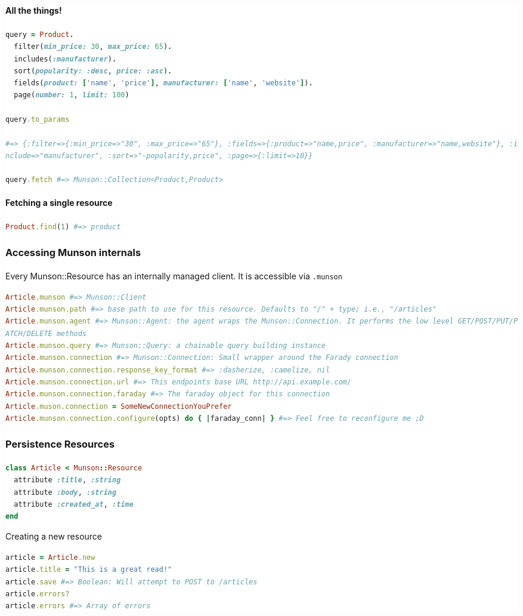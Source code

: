 #### All the things!
```ruby
query = Product.
  filter(min_price: 30, max_price: 65).
  includes(:manufacturer).
  sort(popularity: :desc, price: :asc).
  fields(product: ['name', 'price'], manufacturer: ['name', 'website']).
  page(number: 1, limit: 100)

query.to_params

#=> {:filter=>{:min_price=>"30", :max_price=>"65"}, :fields=>{:product=>"name,price", :manufacturer=>"name,website"}, :include=>"manufacturer", :sort=>"-popularity,price", :page=>{:limit=>10}}

query.fetch #=> Munson::Collection<Product,Product>
```

#### Fetching a single resource

```ruby
Product.find(1) #=> product
```

### Accessing Munson internals
Every Munson::Resource has an internally managed client. It is accessible via ```.munson```

```ruby
Article.munson #=> Munson::Client
Article.munson.path #=> base path to use for this resource. Defaults to "/" + type; i.e., "/articles"
Article.munson.agent #=> Munson::Agent: the agent wraps the Munson::Connection. It performs the low level GET/POST/PUT/PATCH/DELETE methods
Article.munson.query #=> Munson::Query: a chainable query building instance
Article.munson.connection #=> Munson::Connection: Small wrapper around the Farady connection
Article.munson.connection.response_key_format #=> :dasherize, :camelize, nil
Article.munson.connection.url #=> This endpoints base URL http://api.example.com/
Article.munson.connection.faraday #=> The faraday object for this connection
Article.muson.connection = SomeNewConnectionYouPrefer
Article.munson.connection.configure(opts) do { |faraday_conn| } #=> Feel free to reconfigure me ;D
```

### Persistence Resources
```ruby
class Article < Munson::Resource
  attribute :title, :string
  attribute :body, :string
  attribute :created_at, :time
end
```

Creating a new resource

```ruby
article = Article.new
article.title = "This is a great read!"
article.save #=> Boolean: Will attempt to POST to /articles
article.errors?
article.errors #=> Array of errors
```
